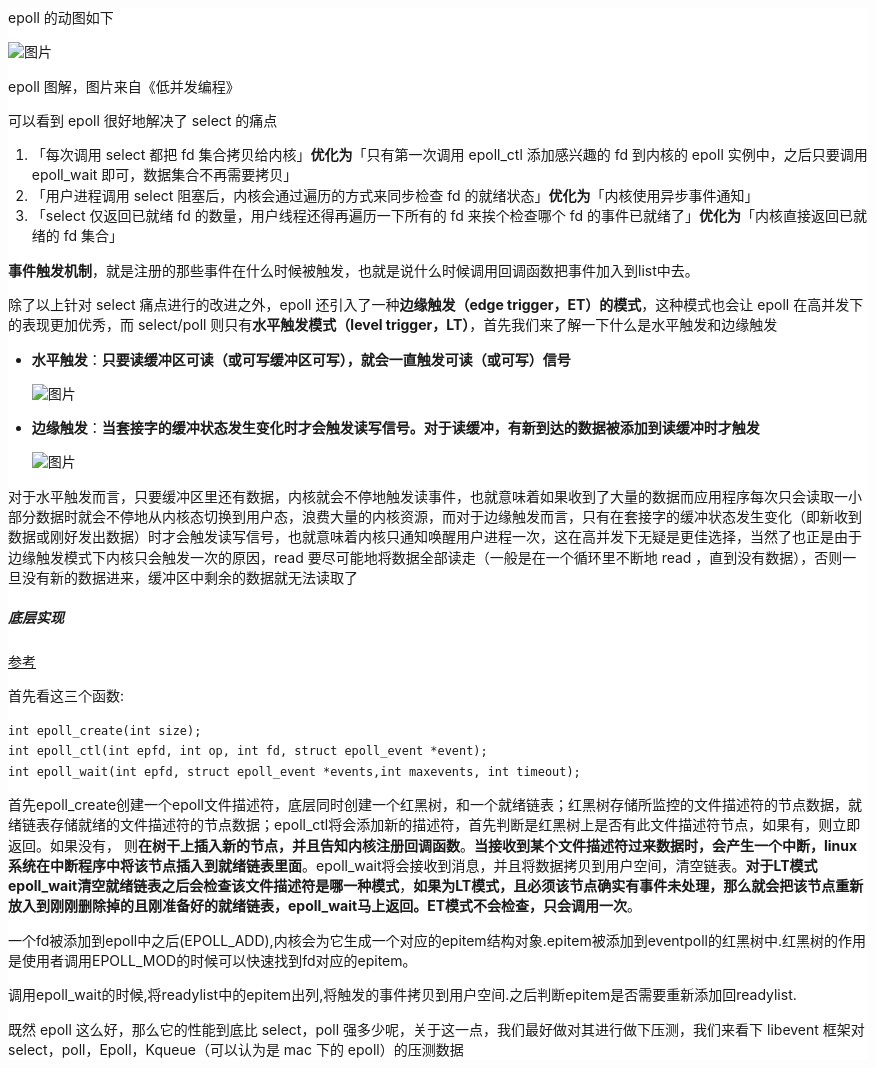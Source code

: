 epoll 的动图如下

![图片](https://mmbiz.qpic.cn/mmbiz_gif/OyweysCSeLXCkKTDfMhibbKdw44f8YNEGGCN5go7pQicFO7ER5dcTbglaDuL83Gpp5tzxIxfORhhP3iaPbJYVkUBg/640?wx_fmt=gif&wxfrom=5&wx_lazy=1)

epoll 图解，图片来自《低并发编程》

可以看到 epoll 很好地解决了 select 的痛点

1. 「每次调用 select 都把 fd 集合拷贝给内核」**优化为**「只有第一次调用 epoll_ctl 添加感兴趣的 fd 到内核的 epoll 实例中，之后只要调用 epoll_wait 即可，数据集合不再需要拷贝」
2. 「用户进程调用 select 阻塞后，内核会通过遍历的方式来同步检查 fd 的就绪状态」**优化为**「内核使用异步事件通知」
3. 「select 仅返回已就绪 fd 的数量，用户线程还得再遍历一下所有的 fd 来挨个检查哪个 fd 的事件已就绪了」**优化为**「内核直接返回已就绪的 fd 集合」

**事件触发机制**，就是注册的那些事件在什么时候被触发，也就是说什么时候调用回调函数把事件加入到list中去。

除了以上针对 select 痛点进行的改进之外，epoll 还引入了一种**边缘触发（edge trigger，ET）的模式**，这种模式也会让 epoll 在高并发下的表现更加优秀，而 select/poll 则只有**水平触发模式（level trigger，LT）**，首先我们来了解一下什么是水平触发和边缘触发

- **水平触发**：**只要读缓冲区可读（或可写缓冲区可写），就会一直触发可读（或可写）信号**

  ![图片](https://mmbiz.qpic.cn/mmbiz_png/OyweysCSeLXCkKTDfMhibbKdw44f8YNEGmWQDLdVmWsIiaQHa3pKgEsHJNLsVhm8SlxYPJDricTmgjGnJ1LfQND9g/640?wx_fmt=png&wxfrom=5&wx_lazy=1&wx_co=1)

- **边缘触发**：**当套接字的缓冲状态发生变化时才会触发读写信号。对于读缓冲，有新到达的数据被添加到读缓冲时才触发**

  ![图片](https://mmbiz.qpic.cn/mmbiz_png/OyweysCSeLXCkKTDfMhibbKdw44f8YNEGV8fh4IabwUagemcQuTCLcTE1l4AicRLwJCk7rMf68x7VNb0qtA6IuEw/640?wx_fmt=png&wxfrom=5&wx_lazy=1&wx_co=1)

对于水平触发而言，只要缓冲区里还有数据，内核就会不停地触发读事件，也就意味着如果收到了大量的数据而应用程序每次只会读取一小部分数据时就会不停地从内核态切换到用户态，浪费大量的内核资源，而对于边缘触发而言，只有在套接字的缓冲状态发生变化（即新收到数据或刚好发出数据）时才会触发读写信号，也就意味着内核只通知唤醒用户进程一次，这在高并发下无疑是更佳选择，当然了也正是由于边缘触发模式下内核只会触发一次的原因，read 要尽可能地将数据全部读走（一般是在一个循环里不断地 read ，直到没有数据），否则一旦没有新的数据进来，缓冲区中剩余的数据就无法读取了

##### 底层实现

[参考](https://blog.csdn.net/qq_40431912/article/details/109825836?spm=1001.2101.3001.6650.17&utm_medium=distribute.pc_relevant.none-task-blog-2%7Edefault%7ECTRLIST%7ERate-17-109825836-blog-99745659.topnsimilarv1&depth_1-utm_source=distribute.pc_relevant.none-task-blog-2%7Edefault%7ECTRLIST%7ERate-17-109825836-blog-99745659.topnsimilarv1&utm_relevant_index=23)

首先看这三个函数:

```
int epoll_create(int size);
int epoll_ctl(int epfd, int op, int fd, struct epoll_event *event);
int epoll_wait(int epfd, struct epoll_event *events,int maxevents, int timeout);
```

首先epoll_create创建一个epoll文件描述符，底层同时创建一个红黑树，和一个就绪链表；红黑树存储所监控的文件描述符的节点数据，就绪链表存储就绪的文件描述符的节点数据；epoll_ctl将会添加新的描述符，首先判断是红黑树上是否有此文件描述符节点，如果有，则立即返回。如果没有， 则**在树干上插入新的节点，并且告知内核注册回调函数**。**当接收到某个文件描述符过来数据时，会产生一个中断，linux系统在中断程序中将该节点插入到就绪链表里面**。epoll_wait将会接收到消息，并且将数据拷贝到用户空间，清空链表。**对于LT模式epoll_wait清空就绪链表之后会检查该文件描述符是哪一种模式**，**如果为LT模式，且必须该节点确实有事件未处理，那么就会把该节点重新放入到刚刚删除掉的且刚准备好的就绪链表，epoll_wait马上返回。ET模式不会检查，只会调用一次**。

一个fd被添加到epoll中之后(EPOLL_ADD),内核会为它生成一个对应的epitem结构对象.epitem被添加到eventpoll的红黑树中.红黑树的作用是使用者调用EPOLL_MOD的时候可以快速找到fd对应的epitem。

调用epoll_wait的时候,将readylist中的epitem出列,将触发的事件拷贝到用户空间.之后判断epitem是否需要重新添加回readylist.

既然 epoll 这么好，那么它的性能到底比 select，poll 强多少呢，关于这一点，我们最好做对其进行做下压测，我们来看下 libevent 框架对 select，poll，Epoll，Kqueue（可以认为是 mac 下的 epoll）的压测数据
